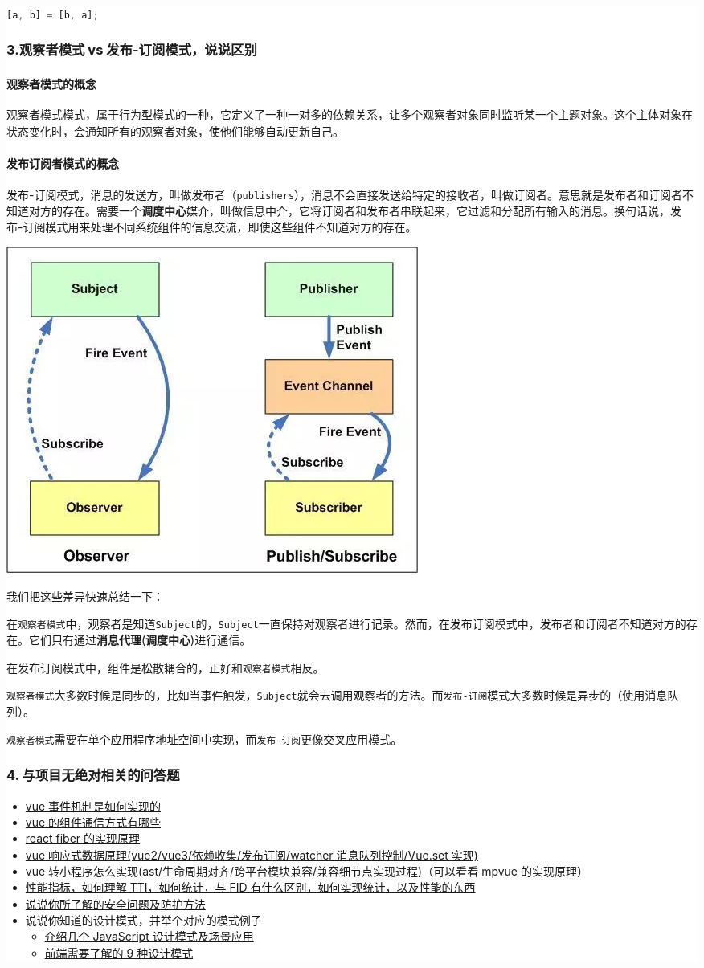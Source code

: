 ```js
[a, b] = [b, a];
```

### 3.观察者模式 vs 发布-订阅模式，说说区别

#### 观察者模式的概念

观察者模式模式，属于行为型模式的一种，它定义了一种一对多的依赖关系，让多个观察者对象同时监听某一个主题对象。这个主体对象在状态变化时，会通知所有的观察者对象，使他们能够自动更新自己。

#### 发布订阅者模式的概念

发布-订阅模式，消息的发送方，叫做发布者（`publishers`），消息不会直接发送给特定的接收者，叫做订阅者。意思就是发布者和订阅者不知道对方的存在。需要一个**调度中心**媒介，叫做信息中介，它将订阅者和发布者串联起来，它过滤和分配所有输入的消息。换句话说，发布-订阅模式用来处理不同系统组件的信息交流，即使这些组件不知道对方的存在。

![pub](./bytedance/img/pub.png)

我们把这些差异快速总结一下：

在`观察者模式`中，观察者是知道`Subject`的，`Subject`一直保持对观察者进行记录。然而，在发布订阅模式中，发布者和订阅者不知道对方的存在。它们只有通过**消息代理**(**调度中心**)进行通信。

在发布订阅模式中，组件是松散耦合的，正好和`观察者模式`相反。

`观察者模式`大多数时候是同步的，比如当事件触发，`Subject`就会去调用观察者的方法。而`发布-订阅`模式大多数时候是异步的（使用消息队列）。

`观察者模式`需要在单个应用程序地址空间中实现，而`发布-订阅`更像交叉应用模式。

### 4. 与项目无绝对相关的问答题

- [vue 事件机制是如何实现的](https://juejin.im/post/59ca5e975188257a8908959b)
- [vue 的组件通信方式有哪些](http://golderbrother.cn/articleDetail?article_id=5da1ab2255bcb9003009ed89##toc27)
- [react fiber 的实现原理](https://juejin.im/post/5dadc6045188255a270a0f85#comment)
- [vue 响应式数据原理(vue2/vue3/依赖收集/发布订阅/watcher 消息队列控制/Vue.set 实现)](https://mp.weixin.qq.com/s/zDv_IQ36o_rRD25xN9uyuw、https://mp.weixin.qq.com/s/hTygoAan4yH3V4XV9iE1Pw)
- vue 转小程序怎么实现(ast/生命周期对齐/跨平台模块兼容/兼容细节点实现过程)（可以看看 mpvue 的实现原理）
- [性能指标，如何理解 TTI，如何统计，与 FID 有什么区别，如何实现统计，以及性能的东西](https://mp.weixin.qq.com/s/wDKKj5R8SYm-_75Zn1y30A)
- [说说你所了解的安全问题及防护方法](https://mp.weixin.qq.com/s/rU32rVM6Q-ele01ZB3RFzg)
- 说说你知道的设计模式，并举个对应的模式例子
  - [介绍几个 JavaScript 设计模式及场景应用](https://mp.weixin.qq.com/s/x3OCgS_knmM4D5zNSIVGRg)
  - [前端需要了解的 9 种设计模式](https://golderbrother.github.io/blog/views/fe-design/fe-design-9.html#%E4%B8%80%E3%80%81%E8%AE%BE%E8%AE%A1%E5%8E%9F%E5%88%99)
